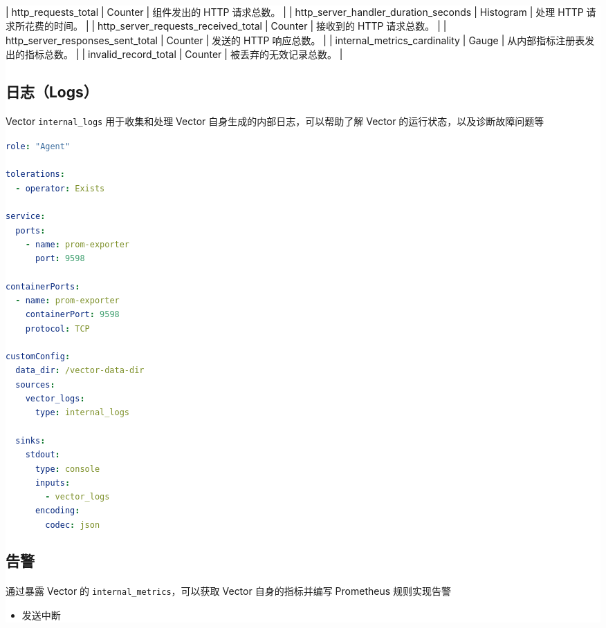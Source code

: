 | http_requests_total                  |  Counter  | 组件发出的 HTTP 请求总数。                                   |
| http_server_handler_duration_seconds | Histogram | 处理 HTTP 请求所花费的时间。                                 |
| http_server_requests_received_total  |  Counter  | 接收到的 HTTP 请求总数。                                     |
| http_server_responses_sent_total     |  Counter  | 发送的 HTTP 响应总数。                                       |
| internal_metrics_cardinality         |   Gauge   | 从内部指标注册表发出的指标总数。                             |
| invalid_record_total                 |  Counter  | 被丢弃的无效记录总数。                                       |

## 日志（Logs）

Vector `internal_logs` 用于收集和处理 Vector 自身生成的内部日志，可以帮助了解 Vector 的运行状态，以及诊断故障问题等

```yaml
role: "Agent"

tolerations:
  - operator: Exists

service:
  ports:
    - name: prom-exporter
      port: 9598

containerPorts:
  - name: prom-exporter
    containerPort: 9598
    protocol: TCP  

customConfig:
  data_dir: /vector-data-dir
  sources:
    vector_logs:
      type: internal_logs
      
  sinks:
    stdout:
      type: console
      inputs:
        - vector_logs
      encoding:
        codec: json
```

## 告警

通过暴露 Vector 的 `internal_metrics`，可以获取 Vector 自身的指标并编写 Prometheus 规则实现告警

- 发送中断
